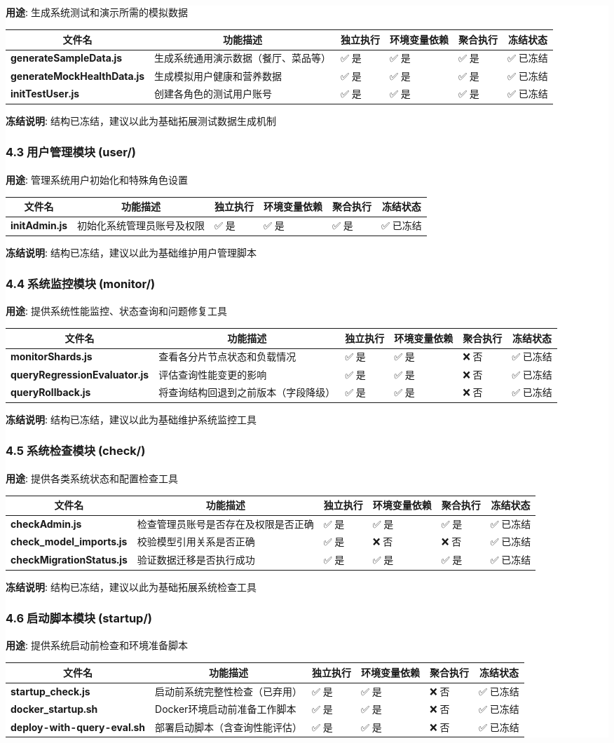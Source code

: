 **用途**: 生成系统测试和演示所需的模拟数据

| 文件名 | 功能描述 | 独立执行 | 环境变量依赖 | 聚合执行 | 冻结状态 |
|-------|---------|---------|------------|---------|---------|
| **generateSampleData.js** | 生成系统通用演示数据（餐厅、菜品等） | ✅ 是 | ✅ 是 | ✅ 是 | ✅ 已冻结 |
| **generateMockHealthData.js** | 生成模拟用户健康和营养数据 | ✅ 是 | ✅ 是 | ✅ 是 | ✅ 已冻结 |
| **initTestUser.js** | 创建各角色的测试用户账号 | ✅ 是 | ✅ 是 | ✅ 是 | ✅ 已冻结 |

**冻结说明**: 结构已冻结，建议以此为基础拓展测试数据生成机制

### 4.3 用户管理模块 (user/)

**用途**: 管理系统用户初始化和特殊角色设置

| 文件名 | 功能描述 | 独立执行 | 环境变量依赖 | 聚合执行 | 冻结状态 |
|-------|---------|---------|------------|---------|---------|
| **initAdmin.js** | 初始化系统管理员账号及权限 | ✅ 是 | ✅ 是 | ✅ 是 | ✅ 已冻结 |

**冻结说明**: 结构已冻结，建议以此为基础维护用户管理脚本

### 4.4 系统监控模块 (monitor/)

**用途**: 提供系统性能监控、状态查询和问题修复工具

| 文件名 | 功能描述 | 独立执行 | 环境变量依赖 | 聚合执行 | 冻结状态 |
|-------|---------|---------|------------|---------|---------|
| **monitorShards.js** | 查看各分片节点状态和负载情况 | ✅ 是 | ✅ 是 | ❌ 否 | ✅ 已冻结 |
| **queryRegressionEvaluator.js** | 评估查询性能变更的影响 | ✅ 是 | ✅ 是 | ❌ 否 | ✅ 已冻结 |
| **queryRollback.js** | 将查询结构回退到之前版本（字段降级） | ✅ 是 | ✅ 是 | ❌ 否 | ✅ 已冻结 |

**冻结说明**: 结构已冻结，建议以此为基础维护系统监控工具

### 4.5 系统检查模块 (check/)

**用途**: 提供各类系统状态和配置检查工具

| 文件名 | 功能描述 | 独立执行 | 环境变量依赖 | 聚合执行 | 冻结状态 |
|-------|---------|---------|------------|---------|---------|
| **checkAdmin.js** | 检查管理员账号是否存在及权限是否正确 | ✅ 是 | ✅ 是 | ✅ 是 | ✅ 已冻结 |
| **check_model_imports.js** | 校验模型引用关系是否正确 | ✅ 是 | ❌ 否 | ❌ 否 | ✅ 已冻结 |
| **checkMigrationStatus.js** | 验证数据迁移是否执行成功 | ✅ 是 | ✅ 是 | ✅ 是 | ✅ 已冻结 |

**冻结说明**: 结构已冻结，建议以此为基础拓展系统检查工具

### 4.6 启动脚本模块 (startup/)

**用途**: 提供系统启动前检查和环境准备脚本

| 文件名 | 功能描述 | 独立执行 | 环境变量依赖 | 聚合执行 | 冻结状态 |
|-------|---------|---------|------------|---------|---------|
| **startup_check.js** | 启动前系统完整性检查（已弃用） | ✅ 是 | ✅ 是 | ❌ 否 | ✅ 已冻结 |
| **docker_startup.sh** | Docker环境启动前准备工作脚本 | ✅ 是 | ✅ 是 | ❌ 否 | ✅ 已冻结 |
| **deploy-with-query-eval.sh** | 部署启动脚本（含查询性能评估） | ✅ 是 | ✅ 是 | ❌ 否 | ✅ 已冻结 |
